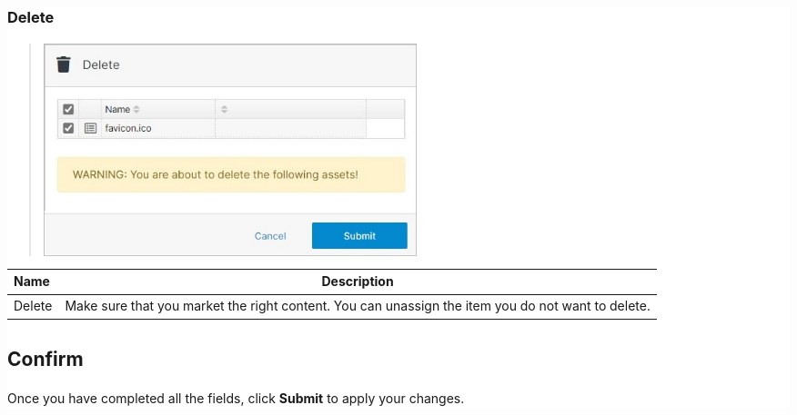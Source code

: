 ### Delete

><img src="../../../images/documents19.jpg" alt="documents19" style="width: 50%; display: block"></a>

**Name** | **Description** 
:--- | ---
Delete | Make sure that you market the right content. You can unassign the item you do not want to delete.

## Confirm

Once you have completed all the fields, click **Submit** to apply your changes.
